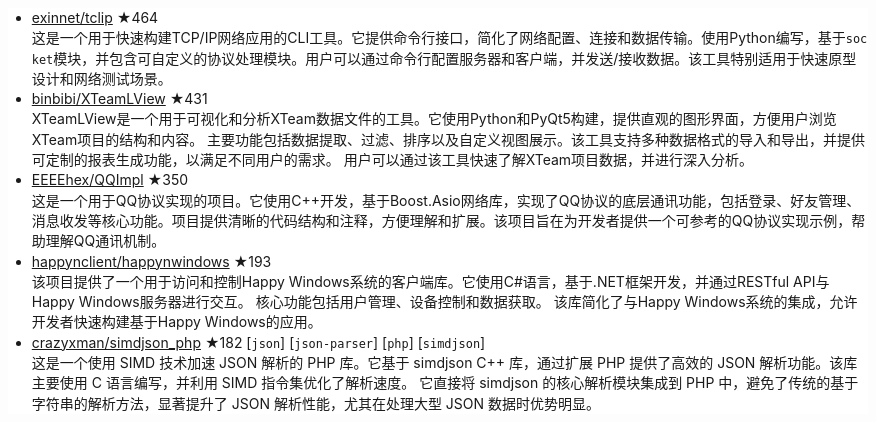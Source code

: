 - [exinnet/tclip](https://github.com/exinnet/tclip) ★464  
  这是一个用于快速构建TCP/IP网络应用的CLI工具。它提供命令行接口，简化了网络配置、连接和数据传输。使用Python编写，基于`socket`模块，并包含可自定义的协议处理模块。用户可以通过命令行配置服务器和客户端，并发送/接收数据。该工具特别适用于快速原型设计和网络测试场景。
- [binbibi/XTeamLView](https://github.com/binbibi/XTeamLView) ★431  
  XTeamLView是一个用于可视化和分析XTeam数据文件的工具。它使用Python和PyQt5构建，提供直观的图形界面，方便用户浏览XTeam项目的结构和内容。  主要功能包括数据提取、过滤、排序以及自定义视图展示。该工具支持多种数据格式的导入和导出，并提供可定制的报表生成功能，以满足不同用户的需求。  用户可以通过该工具快速了解XTeam项目数据，并进行深入分析。
- [EEEEhex/QQImpl](https://github.com/EEEEhex/QQImpl) ★350  
  这是一个用于QQ协议实现的项目。它使用C++开发，基于Boost.Asio网络库，实现了QQ协议的底层通讯功能，包括登录、好友管理、消息收发等核心功能。项目提供清晰的代码结构和注释，方便理解和扩展。该项目旨在为开发者提供一个可参考的QQ协议实现示例，帮助理解QQ通讯机制。
- [happynclient/happynwindows](https://github.com/happynclient/happynwindows) ★193  
  该项目提供了一个用于访问和控制Happy Windows系统的客户端库。它使用C#语言，基于.NET框架开发，并通过RESTful API与Happy Windows服务器进行交互。  核心功能包括用户管理、设备控制和数据获取。  该库简化了与Happy Windows系统的集成，允许开发者快速构建基于Happy Windows的应用。
- [crazyxman/simdjson_php](https://github.com/crazyxman/simdjson_php) ★182 [`json`] [`json-parser`] [`php`] [`simdjson`]  
  这是一个使用 SIMD 技术加速 JSON 解析的 PHP 库。它基于 simdjson C++ 库，通过扩展 PHP 提供了高效的 JSON 解析功能。该库主要使用 C 语言编写，并利用 SIMD 指令集优化了解析速度。  它直接将 simdjson 的核心解析模块集成到 PHP 中，避免了传统的基于字符串的解析方法，显著提升了 JSON 解析性能，尤其在处理大型 JSON 数据时优势明显。
